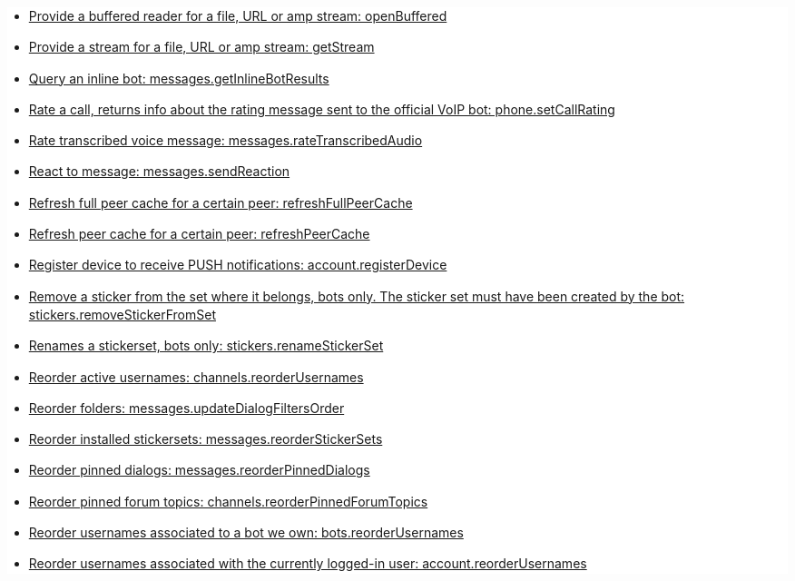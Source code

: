 * <a href="https://docs.madelineproto.xyz/PHP/danog/MadelineProto/API.html#openbuffered-danog-madelineproto-localfile-danog-madelineproto-remoteurl-amp-bytestream-readablestream-stream-amp-cancellation-cancellation-null-callable" name="openBuffered">Provide a buffered reader for a file, URL or amp stream: openBuffered</a>

* <a href="https://docs.madelineproto.xyz/PHP/danog/MadelineProto/API.html#getstream-danog-madelineproto-eventhandler-message-danog-madelineproto-eventhandler-media-danog-madelineproto-localfile-danog-madelineproto-remoteurl-danog-madelineproto-botapifileid-amp-bytestream-readablestream-stream-amp-cancellation-cancellation-null-amp-bytestream-readablestream" name="getStream">Provide a stream for a file, URL or amp stream: getStream</a>

* <a href="messages.getInlineBotResults.html" name="messages.getInlineBotResults">Query an inline bot: messages.getInlineBotResults</a>

* <a href="phone.setCallRating.html" name="phone.setCallRating">Rate a call, returns info about the rating message sent to the official VoIP bot: phone.setCallRating</a>

* <a href="messages.rateTranscribedAudio.html" name="messages.rateTranscribedAudio">Rate transcribed voice message: messages.rateTranscribedAudio</a>

* <a href="messages.sendReaction.html" name="messages.sendReaction">React to message: messages.sendReaction</a>

* <a href="https://docs.madelineproto.xyz/PHP/danog/MadelineProto/API.html#refreshfullpeercache-mixed-id-void" name="refreshFullPeerCache">Refresh full peer cache for a certain peer: refreshFullPeerCache</a>

* <a href="https://docs.madelineproto.xyz/PHP/danog/MadelineProto/API.html#refreshpeercache-mixed-ids-void" name="refreshPeerCache">Refresh peer cache for a certain peer: refreshPeerCache</a>

* <a href="account.registerDevice.html" name="account.registerDevice">Register device to receive PUSH notifications: account.registerDevice</a>

* <a href="stickers.removeStickerFromSet.html" name="stickers.removeStickerFromSet">Remove a sticker from the set where it belongs, bots only. The sticker set must have been created by the bot: stickers.removeStickerFromSet</a>

* <a href="stickers.renameStickerSet.html" name="stickers.renameStickerSet">Renames a stickerset, bots only: stickers.renameStickerSet</a>

* <a href="channels.reorderUsernames.html" name="channels.reorderUsernames">Reorder active usernames: channels.reorderUsernames</a>

* <a href="messages.updateDialogFiltersOrder.html" name="messages.updateDialogFiltersOrder">Reorder folders: messages.updateDialogFiltersOrder</a>

* <a href="messages.reorderStickerSets.html" name="messages.reorderStickerSets">Reorder installed stickersets: messages.reorderStickerSets</a>

* <a href="messages.reorderPinnedDialogs.html" name="messages.reorderPinnedDialogs">Reorder pinned dialogs: messages.reorderPinnedDialogs</a>

* <a href="channels.reorderPinnedForumTopics.html" name="channels.reorderPinnedForumTopics">Reorder pinned forum topics: channels.reorderPinnedForumTopics</a>

* <a href="bots.reorderUsernames.html" name="bots.reorderUsernames">Reorder usernames associated to a bot we own: bots.reorderUsernames</a>

* <a href="account.reorderUsernames.html" name="account.reorderUsernames">Reorder usernames associated with the currently logged-in user: account.reorderUsernames</a>
